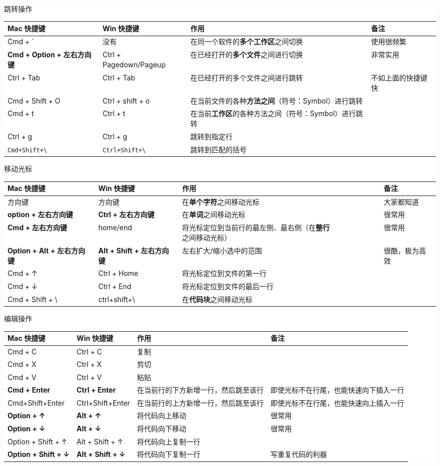 跳转操作

| Mac 快捷键                    | Win 快捷键             | 作用                                                   | 备注               |
| :---------------------------- | :--------------------- | :----------------------------------------------------- | :----------------- |
| Cmd + `                       | 没有                   | 在同一个软件的**多个工作区**之间切换                   | 使用很频繁         |
| **Cmd + Option + 左右方向键** | Ctrl + Pagedown/Pageup | 在已经打开的**多个文件**之间进行切换                   | 非常实用           |
| Ctrl + Tab                    | Ctrl + Tab             | 在已经打开的多个文件之间进行跳转                       | 不如上面的快捷键快 |
| Cmd + Shift + O               | Ctrl + shift + o       | 在当前文件的各种**方法之间**（符号：Symbol）进行跳转   |                    |
| Cmd + t                       | Ctrl + t               | 在当前**工作区**的各种方法之间（符号：Symbol）进行跳转 |                    |
| Ctrl + g                      | Ctrl + g               | 跳转到指定行                                           |                    |
| `Cmd+Shift+\`                 | `Ctrl+Shift+\`         | 跳转到匹配的括号                                       |                    |

移动光标

| Mac 快捷键                    | Win 快捷键                   | 作用                                                         | 备注           |
| :---------------------------- | :--------------------------- | :----------------------------------------------------------- | :------------- |
| 方向键                        | 方向键                       | 在**单个字符**之间移动光标                                   | 大家都知道     |
| **option + 左右方向键**       | **Ctrl + 左右方向键**        | 在**单词**之间移动光标                                       | 很常用         |
| **Cmd + 左右方向键**          | home/end                     | 将光标定位到当前行的最左侧、最右侧（在**整行**之间移动光标） | 很常用         |
| **Option + Alt + 左右方向键** | **Alt + Shift + 左右方向键** | 左右扩大/缩小选中的范围                                      | 很酷，极为高效 |
| Cmd + ↑                       | Ctrl + Home                  | 将光标定位到文件的第一行                                     |                |
| Cmd + ↓                       | Ctrl + End                   | 将光标定位到文件的最后一行                                   |                |
| Cmd + Shift + \               | ctrl+shift+\                 | 在**代码块**之间移动光标                                     |                |

编辑操作

| Mac 快捷键             | Win 快捷键          | 作用                                 | 备注                                   |
| :--------------------- | :------------------ | :----------------------------------- | :------------------------------------- |
| Cmd + C                | Ctrl + C            | 复制                                 |                                        |
| Cmd + X                | Ctrl + X            | 剪切                                 |                                        |
| Cmd + V                | Ctrl + V            | 粘贴                                 |                                        |
| **Cmd + Enter**        | **Ctrl + Enter**    | 在当前行的下方新增一行，然后跳至该行 | 即使光标不在行尾，也能快速向下插入一行 |
| Cmd+Shift+Enter        | Ctrl+Shift+Enter    | 在当前行的上方新增一行，然后跳至该行 | 即使光标不在行尾，也能快速向上插入一行 |
| **Option + ↑**         | **Alt + ↑**         | 将代码向上移动                       | 很常用                                 |
| **Option + ↓**         | **Alt + ↓**         | 将代码向下移动                       | 很常用                                 |
| Option + Shift + ↑     | Alt + Shift + ↑     | 将代码向上复制一行                   |                                        |
| **Option + Shift + ↓** | **Alt + Shift + ↓** | 将代码向下复制一行                   | 写重复代码的利器                       |
